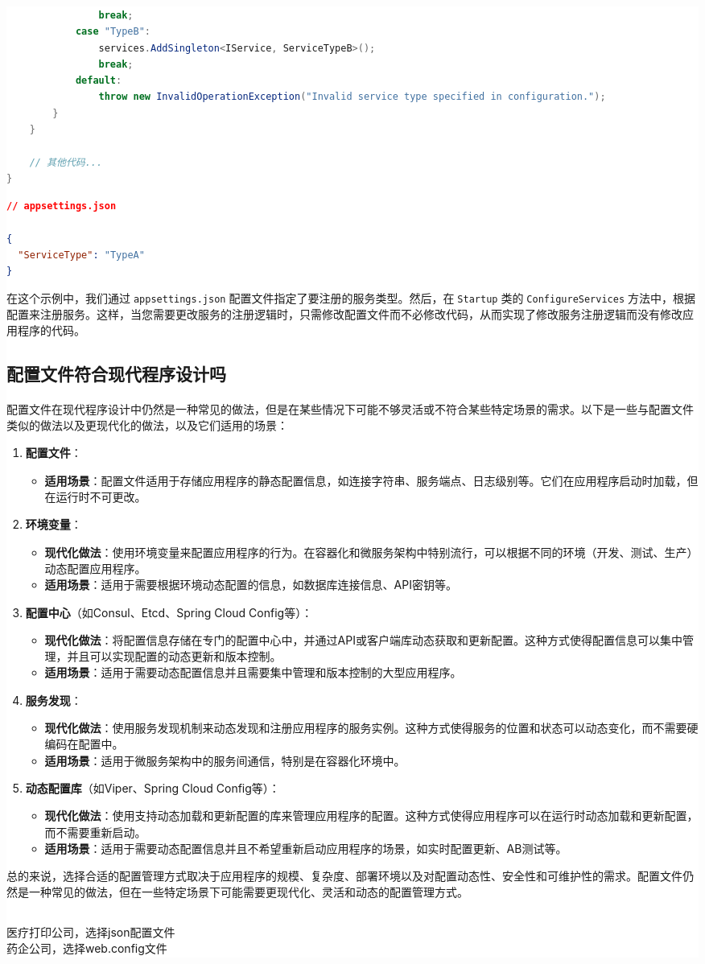 ```csharp
                break;
            case "TypeB":
                services.AddSingleton<IService, ServiceTypeB>();
                break;
            default:
                throw new InvalidOperationException("Invalid service type specified in configuration.");
        }
    }

    // 其他代码...
}
```

```json
// appsettings.json

{
  "ServiceType": "TypeA"
}
```

在这个示例中，我们通过 `appsettings.json` 配置文件指定了要注册的服务类型。然后，在 `Startup` 类的 `ConfigureServices` 方法中，根据配置来注册服务。这样，当您需要更改服务的注册逻辑时，只需修改配置文件而不必修改代码，从而实现了修改服务注册逻辑而没有修改应用程序的代码。



## 配置文件符合现代程序设计吗
配置文件在现代程序设计中仍然是一种常见的做法，但是在某些情况下可能不够灵活或不符合某些特定场景的需求。以下是一些与配置文件类似的做法以及更现代化的做法，以及它们适用的场景：

1. **配置文件**：
   - **适用场景**：配置文件适用于存储应用程序的静态配置信息，如连接字符串、服务端点、日志级别等。它们在应用程序启动时加载，但在运行时不可更改。

2. **环境变量**：
   - **现代化做法**：使用环境变量来配置应用程序的行为。在容器化和微服务架构中特别流行，可以根据不同的环境（开发、测试、生产）动态配置应用程序。
   - **适用场景**：适用于需要根据环境动态配置的信息，如数据库连接信息、API密钥等。

3. **配置中心**（如Consul、Etcd、Spring Cloud Config等）：
   - **现代化做法**：将配置信息存储在专门的配置中心中，并通过API或客户端库动态获取和更新配置。这种方式使得配置信息可以集中管理，并且可以实现配置的动态更新和版本控制。
   - **适用场景**：适用于需要动态配置信息并且需要集中管理和版本控制的大型应用程序。

4. **服务发现**：
   - **现代化做法**：使用服务发现机制来动态发现和注册应用程序的服务实例。这种方式使得服务的位置和状态可以动态变化，而不需要硬编码在配置中。
   - **适用场景**：适用于微服务架构中的服务间通信，特别是在容器化环境中。

5. **动态配置库**（如Viper、Spring Cloud Config等）：
   - **现代化做法**：使用支持动态加载和更新配置的库来管理应用程序的配置。这种方式使得应用程序可以在运行时动态加载和更新配置，而不需要重新启动。
   - **适用场景**：适用于需要动态配置信息并且不希望重新启动应用程序的场景，如实时配置更新、AB测试等。

总的来说，选择合适的配置管理方式取决于应用程序的规模、复杂度、部署环境以及对配置动态性、安全性和可维护性的需求。配置文件仍然是一种常见的做法，但在一些特定场景下可能需要更现代化、灵活和动态的配置管理方式。 

##  
医疗打印公司，选择json配置文件  
药企公司，选择web.config文件  
